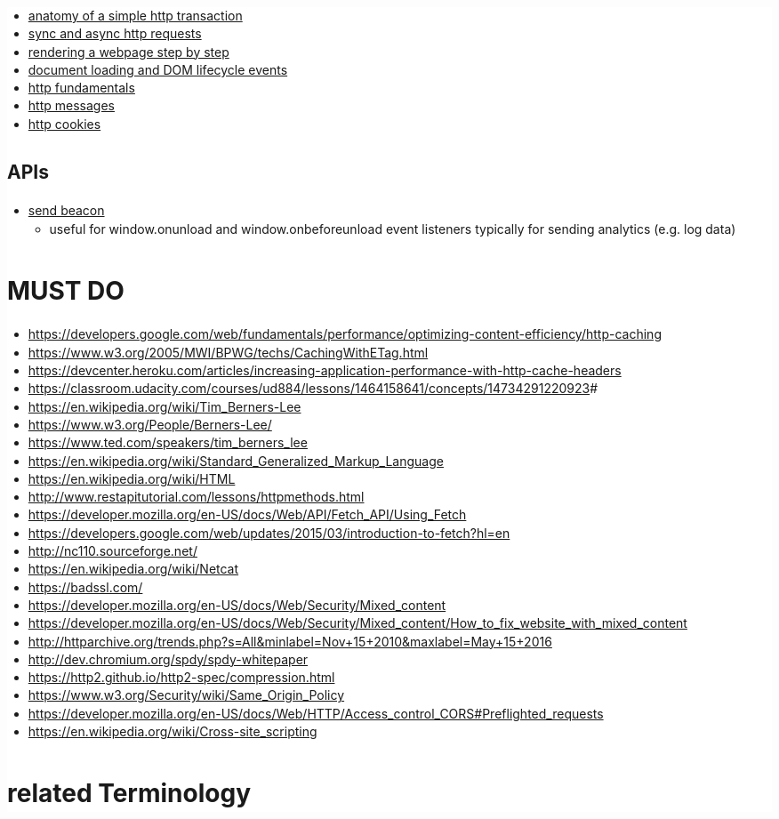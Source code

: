 - [anatomy of a simple http transaction](https://www.juniper.net/documentation/en_US/webapp5.5/topics/concepts/w-a-s-http-request-response-flow.html)
- [sync and async http requests](https://developer.mozilla.org/en-US/docs/Web/API/XMLHttpRequest/Synchronous_and_Asynchronous_Requests)
- [rendering a webpage step by step](https://friendlybit.com/css/rendering-a-web-page-step-by-step/)
- [document loading and DOM lifecycle events](http://www.breck-mckye.com/blog/2014/04/document-loading-and-DOM-lifecycle-events/)
- [http fundamentals](https://gist.github.com/alyssaq/6388253)
- [http messages](https://developer.mozilla.org/en-US/docs/Web/HTTP/Messages)
- [http cookies](https://developer.mozilla.org/en-US/docs/Web/HTTP/Cookies)

## APIs

- [send beacon](https://developer.mozilla.org/en-US/docs/Web/API/Navigator/sendBeacon)
  - useful for window.onunload and window.onbeforeunload event listeners typically for sending analytics (e.g. log data)

# MUST DO

- <https://developers.google.com/web/fundamentals/performance/optimizing-content-efficiency/http-caching>
- <https://www.w3.org/2005/MWI/BPWG/techs/CachingWithETag.html>
- <https://devcenter.heroku.com/articles/increasing-application-performance-with-http-cache-headers>
- <https://classroom.udacity.com/courses/ud884/lessons/1464158641/concepts/14734291220923>#
- <https://en.wikipedia.org/wiki/Tim_Berners-Lee>
- <https://www.w3.org/People/Berners-Lee/>
- <https://www.ted.com/speakers/tim_berners_lee>
- <https://en.wikipedia.org/wiki/Standard_Generalized_Markup_Language>
- <https://en.wikipedia.org/wiki/HTML>
- <http://www.restapitutorial.com/lessons/httpmethods.html>
- <https://developer.mozilla.org/en-US/docs/Web/API/Fetch_API/Using_Fetch>
- <https://developers.google.com/web/updates/2015/03/introduction-to-fetch?hl=en>
- <http://nc110.sourceforge.net/>
- <https://en.wikipedia.org/wiki/Netcat>
- <https://badssl.com/>
- <https://developer.mozilla.org/en-US/docs/Web/Security/Mixed_content>
- <https://developer.mozilla.org/en-US/docs/Web/Security/Mixed_content/How_to_fix_website_with_mixed_content>
- <http://httparchive.org/trends.php?s=All&minlabel=Nov+15+2010&maxlabel=May+15+2016>
- <http://dev.chromium.org/spdy/spdy-whitepaper>
- <https://http2.github.io/http2-spec/compression.html>
- <https://www.w3.org/Security/wiki/Same_Origin_Policy>
- <https://developer.mozilla.org/en-US/docs/Web/HTTP/Access_control_CORS#Preflighted_requests>
- <https://en.wikipedia.org/wiki/Cross-site_scripting>

# related Terminology
